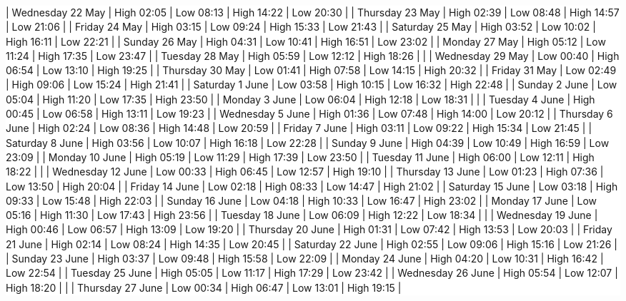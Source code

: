 | Wednesday 22 May | High 02:05 | Low 08:13 | High 14:22 | Low 20:30 | 
| Thursday 23 May | High 02:39 | Low 08:48 | High 14:57 | Low 21:06 | 
| Friday 24 May | High 03:15 | Low 09:24 | High 15:33 | Low 21:43 | 
| Saturday 25 May | High 03:52 | Low 10:02 | High 16:11 | Low 22:21 | 
| Sunday 26 May | High 04:31 | Low 10:41 | High 16:51 | Low 23:02 | 
| Monday 27 May | High 05:12 | Low 11:24 | High 17:35 | Low 23:47 | 
| Tuesday 28 May | High 05:59 | Low 12:12 | High 18:26 |  | 
| Wednesday 29 May | Low 00:40 | High 06:54 | Low 13:10 | High 19:25 | 
| Thursday 30 May | Low 01:41 | High 07:58 | Low 14:15 | High 20:32 | 
| Friday 31 May | Low 02:49 | High 09:06 | Low 15:24 | High 21:41 | 
| Saturday 1 June | Low 03:58 | High 10:15 | Low 16:32 | High 22:48 | 
| Sunday 2 June | Low 05:04 | High 11:20 | Low 17:35 | High 23:50 | 
| Monday 3 June | Low 06:04 | High 12:18 | Low 18:31 |  | 
| Tuesday 4 June | High 00:45 | Low 06:58 | High 13:11 | Low 19:23 | 
| Wednesday 5 June | High 01:36 | Low 07:48 | High 14:00 | Low 20:12 | 
| Thursday 6 June | High 02:24 | Low 08:36 | High 14:48 | Low 20:59 | 
| Friday 7 June | High 03:11 | Low 09:22 | High 15:34 | Low 21:45 | 
| Saturday 8 June | High 03:56 | Low 10:07 | High 16:18 | Low 22:28 | 
| Sunday 9 June | High 04:39 | Low 10:49 | High 16:59 | Low 23:09 | 
| Monday 10 June | High 05:19 | Low 11:29 | High 17:39 | Low 23:50 | 
| Tuesday 11 June | High 06:00 | Low 12:11 | High 18:22 |  | 
| Wednesday 12 June | Low 00:33 | High 06:45 | Low 12:57 | High 19:10 | 
| Thursday 13 June | Low 01:23 | High 07:36 | Low 13:50 | High 20:04 | 
| Friday 14 June | Low 02:18 | High 08:33 | Low 14:47 | High 21:02 | 
| Saturday 15 June | Low 03:18 | High 09:33 | Low 15:48 | High 22:03 | 
| Sunday 16 June | Low 04:18 | High 10:33 | Low 16:47 | High 23:02 | 
| Monday 17 June | Low 05:16 | High 11:30 | Low 17:43 | High 23:56 | 
| Tuesday 18 June | Low 06:09 | High 12:22 | Low 18:34 |  | 
| Wednesday 19 June | High 00:46 | Low 06:57 | High 13:09 | Low 19:20 | 
| Thursday 20 June | High 01:31 | Low 07:42 | High 13:53 | Low 20:03 | 
| Friday 21 June | High 02:14 | Low 08:24 | High 14:35 | Low 20:45 | 
| Saturday 22 June | High 02:55 | Low 09:06 | High 15:16 | Low 21:26 | 
| Sunday 23 June | High 03:37 | Low 09:48 | High 15:58 | Low 22:09 | 
| Monday 24 June | High 04:20 | Low 10:31 | High 16:42 | Low 22:54 | 
| Tuesday 25 June | High 05:05 | Low 11:17 | High 17:29 | Low 23:42 | 
| Wednesday 26 June | High 05:54 | Low 12:07 | High 18:20 |  | 
| Thursday 27 June | Low 00:34 | High 06:47 | Low 13:01 | High 19:15 | 